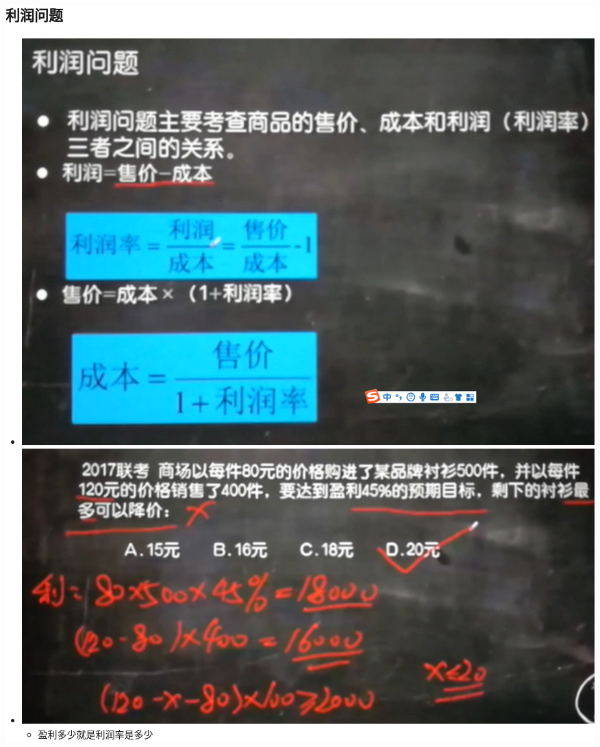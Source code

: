 ## 利润问题
+ ![image-1725903497363](./assets/image-1725903497363.png)
+ ![image-1725903497931](./assets/image-1725903497931.png)
    - 盈利多少就是利润率是多少